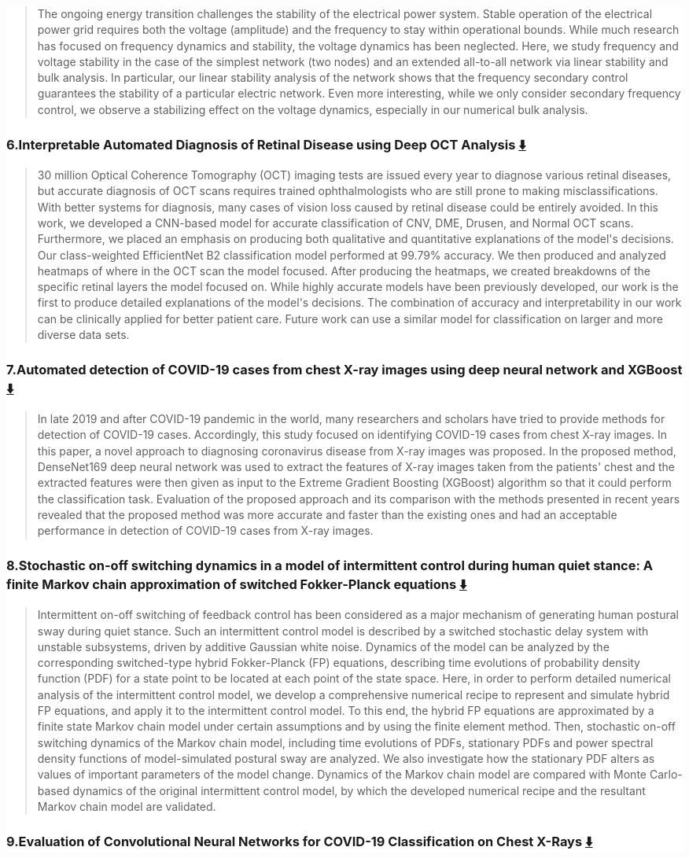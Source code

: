>  The ongoing energy transition challenges the stability of the electrical power system. Stable operation of the electrical power grid requires both the voltage (amplitude) and the frequency to stay within operational bounds. While much research has focused on frequency dynamics and stability, the voltage dynamics has been neglected. Here, we study frequency and voltage stability in the case of the simplest network (two nodes) and an extended all-to-all network via linear stability and bulk analysis. In particular, our linear stability analysis of the network shows that the frequency secondary control guarantees the stability of a particular electric network. Even more interesting, while we only consider secondary frequency control, we observe a stabilizing effect on the voltage dynamics, especially in our numerical bulk analysis.      
### 6.Interpretable Automated Diagnosis of Retinal Disease using Deep OCT Analysis  [ :arrow_down: ](https://arxiv.org/pdf/2109.02436.pdf)
>  30 million Optical Coherence Tomography (OCT) imaging tests are issued every year to diagnose various retinal diseases, but accurate diagnosis of OCT scans requires trained ophthalmologists who are still prone to making misclassifications. With better systems for diagnosis, many cases of vision loss caused by retinal disease could be entirely avoided. In this work, we developed a CNN-based model for accurate classification of CNV, DME, Drusen, and Normal OCT scans. Furthermore, we placed an emphasis on producing both qualitative and quantitative explanations of the model's decisions. Our class-weighted EfficientNet B2 classification model performed at 99.79% accuracy. We then produced and analyzed heatmaps of where in the OCT scan the model focused. After producing the heatmaps, we created breakdowns of the specific retinal layers the model focused on. While highly accurate models have been previously developed, our work is the first to produce detailed explanations of the model's decisions. The combination of accuracy and interpretability in our work can be clinically applied for better patient care. Future work can use a similar model for classification on larger and more diverse data sets.      
### 7.Automated detection of COVID-19 cases from chest X-ray images using deep neural network and XGBoost  [ :arrow_down: ](https://arxiv.org/pdf/2109.02428.pdf)
>  In late 2019 and after COVID-19 pandemic in the world, many researchers and scholars have tried to provide methods for detection of COVID-19 cases. Accordingly, this study focused on identifying COVID-19 cases from chest X-ray images. In this paper, a novel approach to diagnosing coronavirus disease from X-ray images was proposed. In the proposed method, DenseNet169 deep neural network was used to extract the features of X-ray images taken from the patients' chest and the extracted features were then given as input to the Extreme Gradient Boosting (XGBoost) algorithm so that it could perform the classification task. Evaluation of the proposed approach and its comparison with the methods presented in recent years revealed that the proposed method was more accurate and faster than the existing ones and had an acceptable performance in detection of COVID-19 cases from X-ray images.      
### 8.Stochastic on-off switching dynamics in a model of intermittent control during human quiet stance: A finite Markov chain approximation of switched Fokker-Planck equations  [ :arrow_down: ](https://arxiv.org/pdf/2109.02427.pdf)
>  Intermittent on-off switching of feedback control has been considered as a major mechanism of generating human postural sway during quiet stance. Such an intermittent control model is described by a switched stochastic delay system with unstable subsystems, driven by additive Gaussian white noise. Dynamics of the model can be analyzed by the corresponding switched-type hybrid Fokker-Planck (FP) equations, describing time evolutions of probability density function (PDF) for a state point to be located at each point of the state space. Here, in order to perform detailed numerical analysis of the intermittent control model, we develop a comprehensive numerical recipe to represent and simulate hybrid FP equations, and apply it to the intermittent control model. To this end, the hybrid FP equations are approximated by a finite state Markov chain model under certain assumptions and by using the finite element method. Then, stochastic on-off switching dynamics of the Markov chain model, including time evolutions of PDFs, stationary PDFs and power spectral density functions of model-simulated postural sway are analyzed. We also investigate how the stationary PDF alters as values of important parameters of the model change. Dynamics of the Markov chain model are compared with Monte Carlo-based dynamics of the original intermittent control model, by which the developed numerical recipe and the resultant Markov chain model are validated.      
### 9.Evaluation of Convolutional Neural Networks for COVID-19 Classification on Chest X-Rays  [ :arrow_down: ](https://arxiv.org/pdf/2109.02415.pdf)